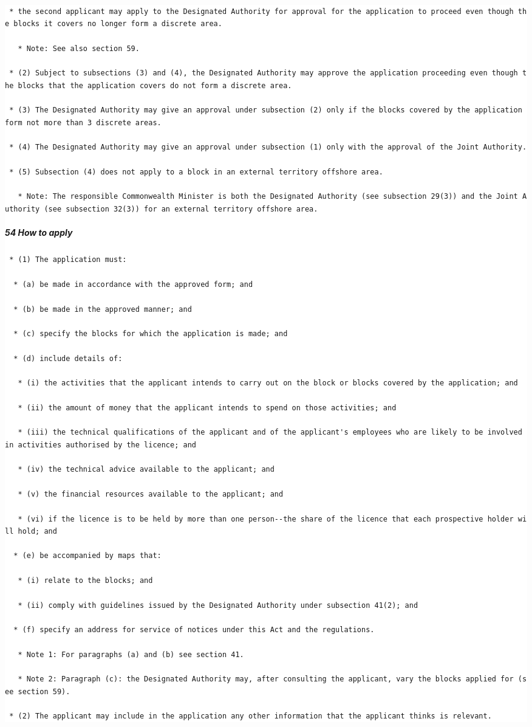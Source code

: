      * the second applicant may apply to the Designated Authority for approval for the application to proceed even though the blocks it covers no longer form a discrete area.

       * Note: See also section 59.

     * (2) Subject to subsections (3) and (4), the Designated Authority may approve the application proceeding even though the blocks that the application covers do not form a discrete area.

     * (3) The Designated Authority may give an approval under subsection (2) only if the blocks covered by the application form not more than 3 discrete areas.

     * (4) The Designated Authority may give an approval under subsection (1) only with the approval of the Joint Authority.

     * (5) Subsection (4) does not apply to a block in an external territory offshore area.

       * Note: The responsible Commonwealth Minister is both the Designated Authority (see subsection 29(3)) and the Joint Authority (see subsection 32(3)) for an external territory offshore area.

##### 54  How to apply

     * (1) The application must:

      * (a) be made in accordance with the approved form; and

      * (b) be made in the approved manner; and

      * (c) specify the blocks for which the application is made; and

      * (d) include details of:

       * (i) the activities that the applicant intends to carry out on the block or blocks covered by the application; and

       * (ii) the amount of money that the applicant intends to spend on those activities; and

       * (iii) the technical qualifications of the applicant and of the applicant's employees who are likely to be involved in activities authorised by the licence; and

       * (iv) the technical advice available to the applicant; and

       * (v) the financial resources available to the applicant; and

       * (vi) if the licence is to be held by more than one person--the share of the licence that each prospective holder will hold; and

      * (e) be accompanied by maps that:

       * (i) relate to the blocks; and

       * (ii) comply with guidelines issued by the Designated Authority under subsection 41(2); and

      * (f) specify an address for service of notices under this Act and the regulations.

       * Note 1: For paragraphs (a) and (b) see section 41.

       * Note 2: Paragraph (c): the Designated Authority may, after consulting the applicant, vary the blocks applied for (see section 59).

     * (2) The applicant may include in the application any other information that the applicant thinks is relevant.
